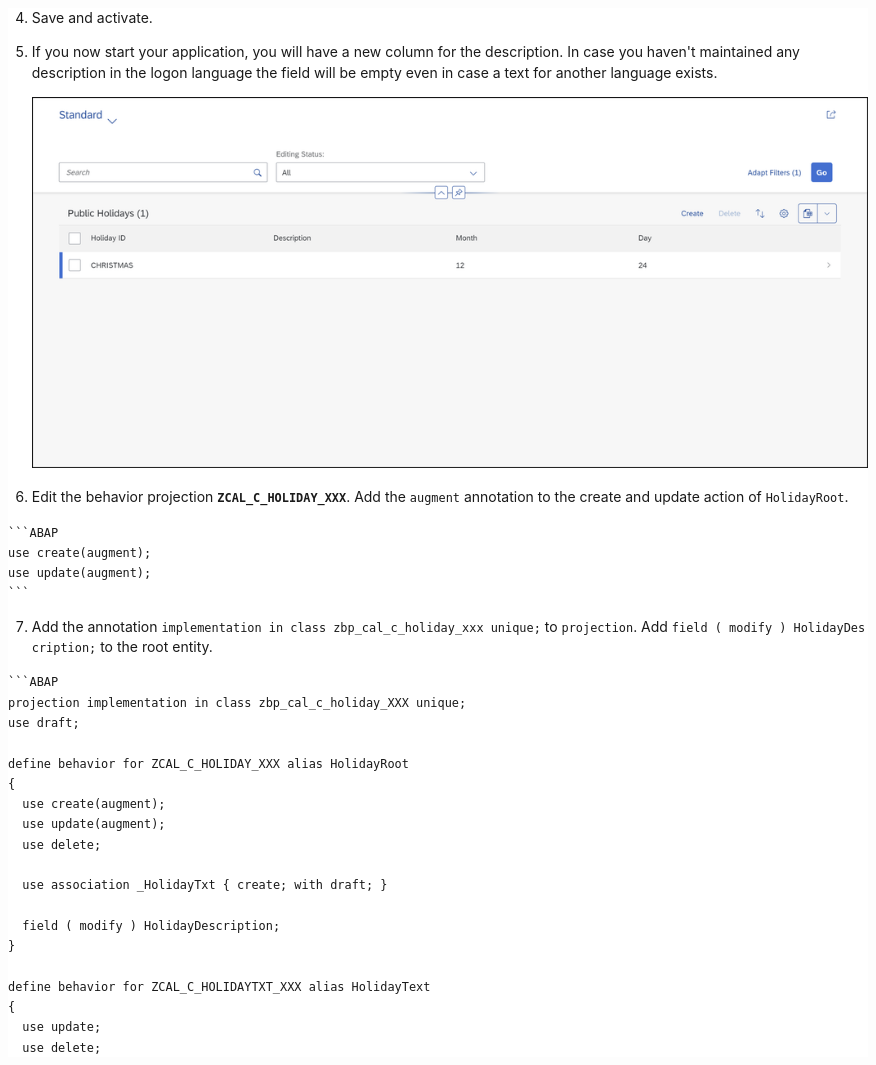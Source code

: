   4. Save and activate.

  5. If you now start your application, you will have a new column for the description. In case you haven't maintained any description in the logon language the field will be empty even in case a text for another language exists.

      ![detail](description.png)

  6. Edit the behavior projection **`ZCAL_C_HOLIDAY_XXX`**. Add the `augment` annotation to the create and update action of `HolidayRoot`.

    ```ABAP
    use create(augment);
    use update(augment);
    ```

  7. Add the annotation `implementation in class zbp_cal_c_holiday_xxx unique;` to `projection`. Add `field ( modify ) HolidayDescription;` to the root entity.

    ```ABAP
    projection implementation in class zbp_cal_c_holiday_XXX unique;
    use draft;

    define behavior for ZCAL_C_HOLIDAY_XXX alias HolidayRoot
    {
      use create(augment);
      use update(augment);
      use delete;

      use association _HolidayTxt { create; with draft; }

      field ( modify ) HolidayDescription;
    }

    define behavior for ZCAL_C_HOLIDAYTXT_XXX alias HolidayText
    {
      use update;
      use delete;
